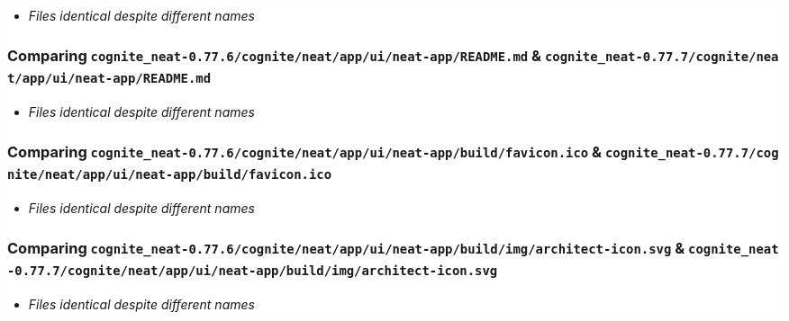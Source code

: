  * *Files identical despite different names*

### Comparing `cognite_neat-0.77.6/cognite/neat/app/ui/neat-app/README.md` & `cognite_neat-0.77.7/cognite/neat/app/ui/neat-app/README.md`

 * *Files identical despite different names*

### Comparing `cognite_neat-0.77.6/cognite/neat/app/ui/neat-app/build/favicon.ico` & `cognite_neat-0.77.7/cognite/neat/app/ui/neat-app/build/favicon.ico`

 * *Files identical despite different names*

### Comparing `cognite_neat-0.77.6/cognite/neat/app/ui/neat-app/build/img/architect-icon.svg` & `cognite_neat-0.77.7/cognite/neat/app/ui/neat-app/build/img/architect-icon.svg`

 * *Files identical despite different names*

